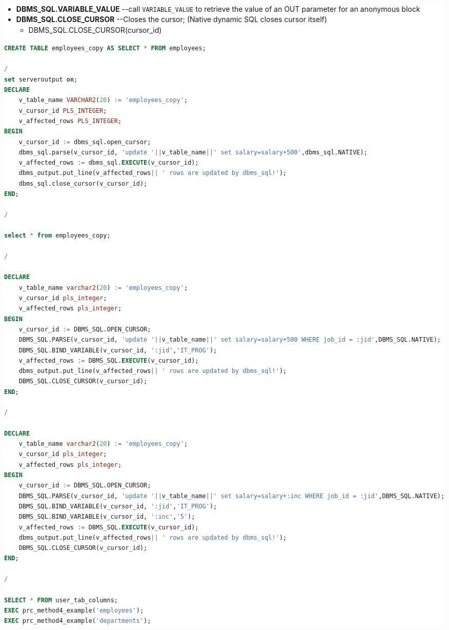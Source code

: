 - **DBMS_SQL.VARIABLE_VALUE** --call `VARIABLE_VALUE` to retrieve the value of an OUT parameter for an anonymous block
- **DBMS_SQL.CLOSE_CURSOR** --Closes the cursor; (Native dynamic SQL closes cursor itself)
  - DBMS_SQL.CLOSE_CURSOR(cursor_id)

```sql
CREATE TABLE employees_copy AS SELECT * FROM employees;

/
set serveroutput on;
DECLARE
    v_table_name VARCHAR2(20) := 'employees_copy';
    v_cursor_id PLS_INTEGER;
    v_affected_rows PLS_INTEGER;
BEGIN
    v_cursor_id := dbms_sql.open_cursor;
    dbms_sql.parse(v_cursor_id, 'update '||v_table_name||' set salary=salary+500',dbms_sql.NATIVE);
    v_affected_rows := dbms_sql.EXECUTE(v_cursor_id);
    dbms_output.put_line(v_affected_rows|| ' rows are updated by dbms_sql!');
    dbms_sql.close_cursor(v_cursor_id);
END;

/

select * from employees_copy;

/

DECLARE
    v_table_name varchar2(20) := 'employees_copy';
    v_cursor_id pls_integer;
    v_affected_rows pls_integer;
BEGIN
    v_cursor_id := DBMS_SQL.OPEN_CURSOR;
    DBMS_SQL.PARSE(v_cursor_id, 'update '||v_table_name||' set salary=salary+500 WHERE job_id = :jid',DBMS_SQL.NATIVE);
    DBMS_SQL.BIND_VARIABLE(v_cursor_id, ':jid','IT_PROG');
    v_affected_rows := DBMS_SQL.EXECUTE(v_cursor_id);
    dbms_output.put_line(v_affected_rows|| ' rows are updated by dbms_sql!');
    DBMS_SQL.CLOSE_CURSOR(v_cursor_id);
END;

/

DECLARE
    v_table_name varchar2(20) := 'employees_copy';
    v_cursor_id pls_integer;
    v_affected_rows pls_integer;
BEGIN
    v_cursor_id := DBMS_SQL.OPEN_CURSOR;
    DBMS_SQL.PARSE(v_cursor_id, 'update '||v_table_name||' set salary=salary+:inc WHERE job_id = :jid',DBMS_SQL.NATIVE);
    DBMS_SQL.BIND_VARIABLE(v_cursor_id, ':jid','IT_PROG');
    DBMS_SQL.BIND_VARIABLE(v_cursor_id, ':inc','5');
    v_affected_rows := DBMS_SQL.EXECUTE(v_cursor_id);
    dbms_output.put_line(v_affected_rows|| ' rows are updated by dbms_sql!');
    DBMS_SQL.CLOSE_CURSOR(v_cursor_id);
END;

/

SELECT * FROM user_tab_columns;
EXEC prc_method4_example('employees');
EXEC prc_method4_example('departments');
```